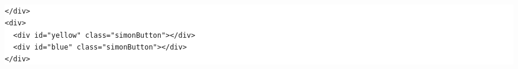    </div>
    <div>
      <div id="yellow" class="simonButton"></div>
      <div id="blue" class="simonButton"></div>
    </div>
  </div>

  <script>
    // מערך הצבעים
    const colors = ["green", "red", "yellow", "blue"];
    let sequence = [];      // הרצף שהמחשב יוצר
    let userSequence = [];  // הרצף שהמשתמש מזין
    let level = 0;
    let acceptingInput = false;  // האם המערכת מקבלת לחיצות מהמשתמש

    const messageEl = document.getElementById("message");
    const startButton = document.getElementById("startButton");

 
    function flashButton(color) {
      const button = document.getElementById(color);
      button.classList.add("active");
      setTimeout(() => {
        button.classList.remove("active");
      }, 500);
    }

    
    function playSequence() {
      acceptingInput = false;
      userSequence = [];
      let i = 0;
      const interval = setInterval(() => {
        flashButton(sequence[i]);
        i++;
        if (i >= sequence.length) {
          clearInterval(interval);
          acceptingInput = true;
          messageEl.textContent = "תורך לשחק!";
        }
      }, 800);
    }

    
    function addColorToSequence() {
      const randomColor = colors[Math.floor(Math.random() * colors.length)];
      sequence.push(randomColor);
    }

   
    function startGame() {
      sequence = [];
      level = 0;
      messageEl.textContent = "צפי לרצף...";
      nextLevel();
    }
